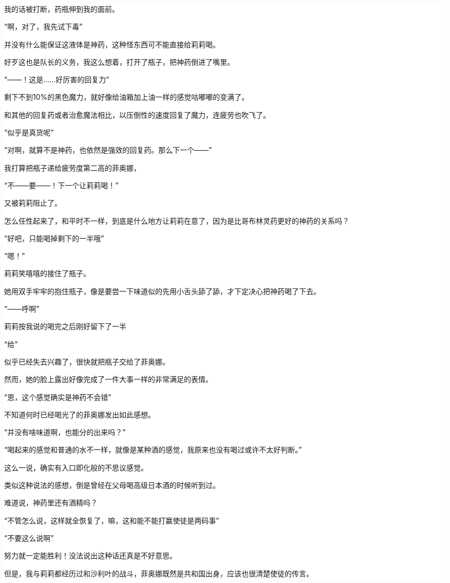 我的话被打断，药瓶伸到我的面前。

“啊，对了，我先试下毒”

并没有什么能保证这液体是神药，这种怪东西可不能直接给莉莉喝。

好歹这也是队长的义务，我这么想着，打开了瓶子，把神药倒进了嘴里。

“——！这是……好厉害的回复力”

剩下不到10%的黑色魔力，就好像给油箱加上油一样的感觉咕嘟嘟的变满了。

和其他的回复药或者治愈魔法相比，以压倒性的速度回复了魔力，连疲劳也吹飞了。

“似乎是真货呢”

“对啊，就算不是神药，也依然是强效的回复药。那么下一个——”

我打算把瓶子递给疲劳度第二高的菲奥娜，

“不——要——！下一个让莉莉喝！”

又被莉莉阻止了。

怎么任性起来了，和平时不一样，到底是什么地方让莉莉在意了，因为是比哥布林灵药更好的神药的关系吗？

“好吧，只能喝掉剩下的一半哦”

“嗯！”

莉莉笑嘻嘻的接住了瓶子。

她用双手牢牢的抱住瓶子，像是要尝一下味道似的先用小舌头舔了舔，才下定决心把神药喝了下去。

“——呼啊”

莉莉按我说的喝完之后刚好留下了一半

“给”

似乎已经失去兴趣了，很快就把瓶子交给了菲奥娜。

然而，她的脸上露出好像完成了一件大事一样的非常满足的表情。

“恩，这个感觉确实是神药不会错”

不知道何时已经喝光了的菲奥娜发出如此感想。

“并没有啥味道啊，也能分的出来吗？”

“喝起来的感觉和普通的水不一样，就像是某种酒的感觉，我原来也没有喝过或许不太好判断。”

这么一说，确实有入口即化般的不思议感觉。

类似这种说法的感想，倒是曾经在父母喝高级日本酒的时候听到过。

难道说，神药里还有酒精吗？

“不管怎么说，这样就全恢复了，嘛，这和能不能打赢使徒是两码事”

“不要这么说啊”

努力就一定能胜利！没法说出这种话还真是不好意思。

但是，我与莉莉都经历过和沙利叶的战斗，菲奥娜既然是共和国出身，应该也很清楚使徒的传言。
